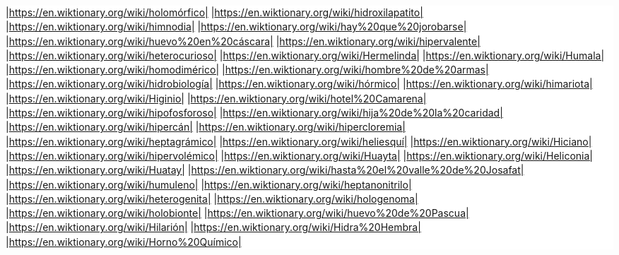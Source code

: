 |https://en.wiktionary.org/wiki/holomórfico|
|https://en.wiktionary.org/wiki/hidroxilapatito|
|https://en.wiktionary.org/wiki/himnodia|
|https://en.wiktionary.org/wiki/hay%20que%20jorobarse|
|https://en.wiktionary.org/wiki/huevo%20en%20cáscara|
|https://en.wiktionary.org/wiki/hipervalente|
|https://en.wiktionary.org/wiki/heterocurioso|
|https://en.wiktionary.org/wiki/Hermelinda|
|https://en.wiktionary.org/wiki/Humala|
|https://en.wiktionary.org/wiki/homodimérico|
|https://en.wiktionary.org/wiki/hombre%20de%20armas|
|https://en.wiktionary.org/wiki/hidrobiología|
|https://en.wiktionary.org/wiki/hórmico|
|https://en.wiktionary.org/wiki/himariota|
|https://en.wiktionary.org/wiki/Higinio|
|https://en.wiktionary.org/wiki/hotel%20Camarena|
|https://en.wiktionary.org/wiki/hipofosforoso|
|https://en.wiktionary.org/wiki/hija%20de%20la%20caridad|
|https://en.wiktionary.org/wiki/hipercán|
|https://en.wiktionary.org/wiki/hipercloremia|
|https://en.wiktionary.org/wiki/heptagrámico|
|https://en.wiktionary.org/wiki/heliesquí|
|https://en.wiktionary.org/wiki/Hiciano|
|https://en.wiktionary.org/wiki/hipervolémico|
|https://en.wiktionary.org/wiki/Huayta|
|https://en.wiktionary.org/wiki/Heliconia|
|https://en.wiktionary.org/wiki/Huatay|
|https://en.wiktionary.org/wiki/hasta%20el%20valle%20de%20Josafat|
|https://en.wiktionary.org/wiki/humuleno|
|https://en.wiktionary.org/wiki/heptanonitrilo|
|https://en.wiktionary.org/wiki/heterogenita|
|https://en.wiktionary.org/wiki/hologenoma|
|https://en.wiktionary.org/wiki/holobionte|
|https://en.wiktionary.org/wiki/huevo%20de%20Pascua|
|https://en.wiktionary.org/wiki/Hilarión|
|https://en.wiktionary.org/wiki/Hidra%20Hembra|
|https://en.wiktionary.org/wiki/Horno%20Químico|